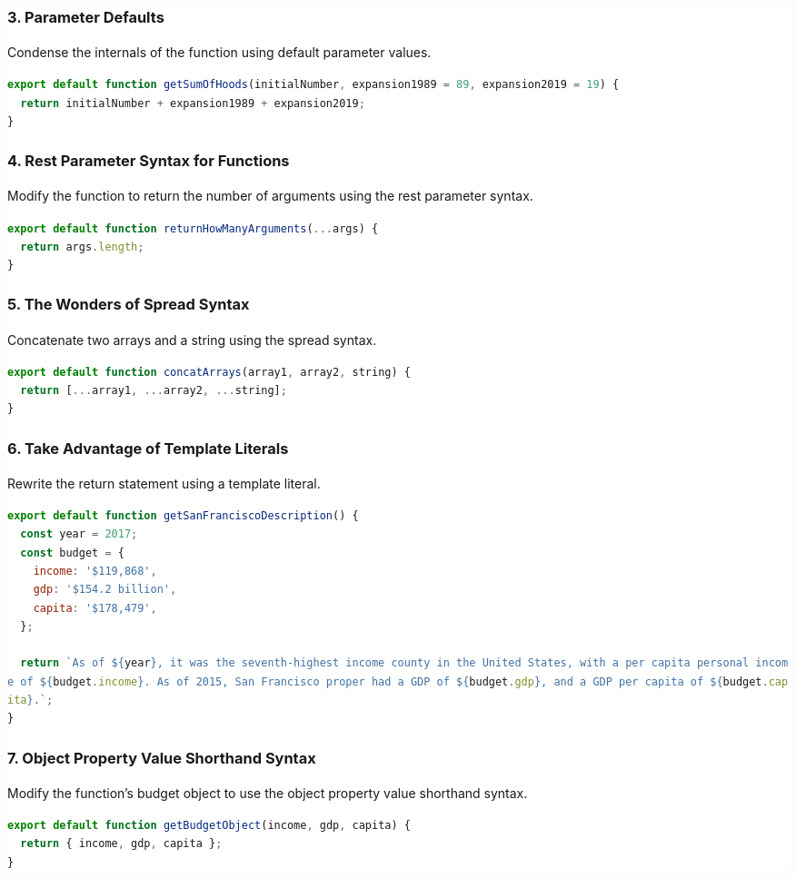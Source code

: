 ### 3. Parameter Defaults
Condense the internals of the function using default parameter values.

```js
export default function getSumOfHoods(initialNumber, expansion1989 = 89, expansion2019 = 19) {
  return initialNumber + expansion1989 + expansion2019;
}
```

### 4. Rest Parameter Syntax for Functions
Modify the function to return the number of arguments using the rest parameter syntax.

```js
export default function returnHowManyArguments(...args) {
  return args.length;
}
```

### 5. The Wonders of Spread Syntax
Concatenate two arrays and a string using the spread syntax.

```js
export default function concatArrays(array1, array2, string) {
  return [...array1, ...array2, ...string];
}
```

### 6. Take Advantage of Template Literals
Rewrite the return statement using a template literal.

```js
export default function getSanFranciscoDescription() {
  const year = 2017;
  const budget = {
    income: '$119,868',
    gdp: '$154.2 billion',
    capita: '$178,479',
  };

  return `As of ${year}, it was the seventh-highest income county in the United States, with a per capita personal income of ${budget.income}. As of 2015, San Francisco proper had a GDP of ${budget.gdp}, and a GDP per capita of ${budget.capita}.`;
}
```

### 7. Object Property Value Shorthand Syntax
Modify the function’s budget object to use the object property value shorthand syntax.

```js
export default function getBudgetObject(income, gdp, capita) {
  return { income, gdp, capita };
}
```
